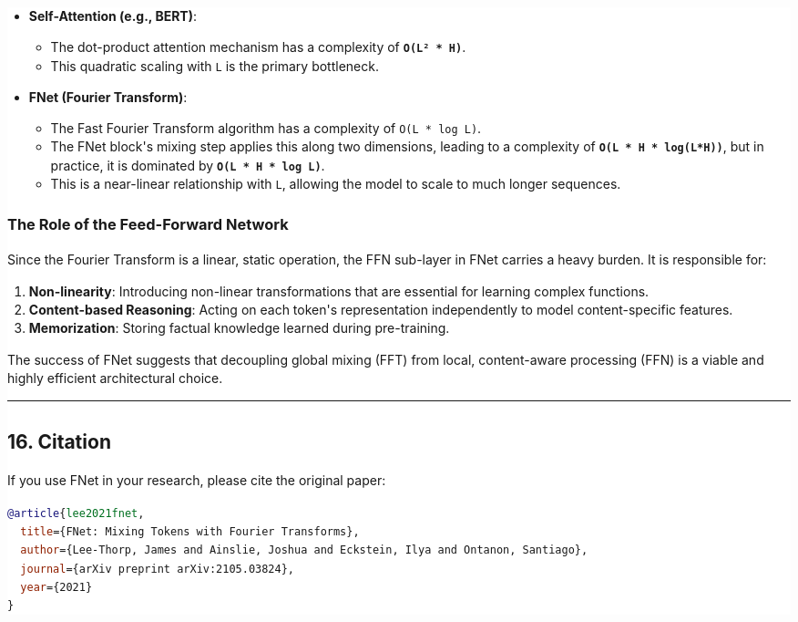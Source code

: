 -   **Self-Attention (e.g., BERT)**:
    -   The dot-product attention mechanism has a complexity of **`O(L² * H)`**.
    -   This quadratic scaling with `L` is the primary bottleneck.

-   **FNet (Fourier Transform)**:
    -   The Fast Fourier Transform algorithm has a complexity of `O(L * log L)`.
    -   The FNet block's mixing step applies this along two dimensions, leading to a complexity of **`O(L * H * log(L*H))`**, but in practice, it is dominated by **`O(L * H * log L)`**.
    -   This is a near-linear relationship with `L`, allowing the model to scale to much longer sequences.

### The Role of the Feed-Forward Network

Since the Fourier Transform is a linear, static operation, the FFN sub-layer in FNet carries a heavy burden. It is responsible for:
1.  **Non-linearity**: Introducing non-linear transformations that are essential for learning complex functions.
2.  **Content-based Reasoning**: Acting on each token's representation independently to model content-specific features.
3.  **Memorization**: Storing factual knowledge learned during pre-training.

The success of FNet suggests that decoupling global mixing (FFT) from local, content-aware processing (FFN) is a viable and highly efficient architectural choice.

---

## 16. Citation

If you use FNet in your research, please cite the original paper:

```bibtex
@article{lee2021fnet,
  title={FNet: Mixing Tokens with Fourier Transforms},
  author={Lee-Thorp, James and Ainslie, Joshua and Eckstein, Ilya and Ontanon, Santiago},
  journal={arXiv preprint arXiv:2105.03824},
  year={2021}
}
```